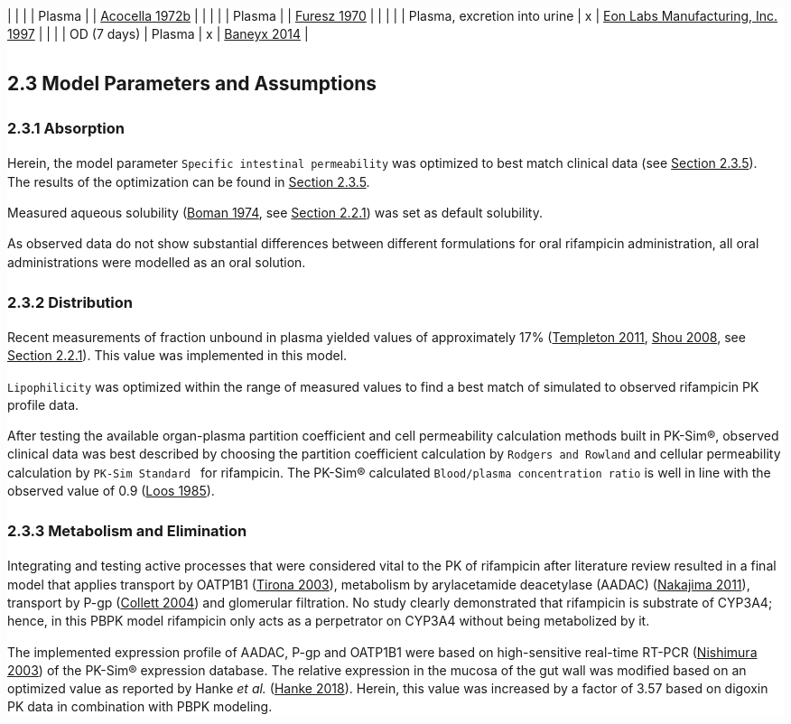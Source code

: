 |       |                |                           | Plasma                                |                                                              | [Acocella 1972b](#5-references)                    |
|       |                |                           | Plasma                                |                                                              | [Furesz 1970](#5-references)                       |
|       |                |                           | Plasma, excretion into urine          | x                                                            | [Eon Labs Manufacturing, Inc. 1997](#5-references) |
|       |                | OD (7 days)               | Plasma                                | x                                                            | [Baneyx 2014](#5-references)                       |










## 2.3 Model Parameters and Assumptions<a id="model-parameters-and-assumptions"></a>


### 2.3.1 Absorption

Herein, the model parameter `Specific intestinal permeability` was optimized to best match clinical data (see  [Section 2.3.5](#235-automated-parameter-identification)). The results of the optimization can be found in [Section 2.3.5](#235-automated-parameter-identification).

Measured aqueous solubility ([Boman 1974](#5-references), see [Section 2.2.1](#221-in-vitro-and-physicochemical-data)) was set as default solubility.

As observed data do not show substantial differences between different formulations for oral rifampicin administration, all oral administrations were modelled as an oral solution.

### 2.3.2 Distribution

Recent measurements of fraction unbound in plasma yielded values of approximately 17% ([Templeton 2011](#5-references), [Shou 2008](#5-references), see [Section 2.2.1](#221-in-vitro-and-physicochemical-data)). This value was implemented in this model.

`Lipophilicity` was optimized within the range of measured values to find a best match of simulated to observed rifampicin PK profile data.

After testing the available organ-plasma partition coefficient and cell permeability calculation methods built in PK-Sim®, observed clinical data was best described by choosing the partition coefficient calculation by `Rodgers and Rowland` and cellular permeability calculation by `PK-Sim Standard ` for rifampicin. The PK-Sim® calculated `Blood/plasma concentration ratio` is well in line with the observed value of 0.9 ([Loos 1985](#5-references)).

### 2.3.3 Metabolism and Elimination

Integrating and testing active processes that were considered vital to the PK of rifampicin after literature review resulted in a final model that applies transport by OATP1B1 ([Tirona 2003](#5-references)), metabolism by arylacetamide deacetylase (AADAC) ([Nakajima 2011](#5-references)), transport by P-gp ([Collett 2004](#5-references)) and glomerular filtration. No study clearly demonstrated that rifampicin is substrate of CYP3A4; hence, in this PBPK model rifampicin only acts as a perpetrator on CYP3A4 without being metabolized by it.

The implemented expression profile of AADAC, P-gp and OATP1B1 were based on high-sensitive real-time RT-PCR ([Nishimura 2003](#5-references)) of the PK-Sim® expression database. The relative expression in the mucosa of the gut wall was modified based on an optimized value as reported by Hanke *et al.* ([Hanke 2018](#5-references)). Herein, this value was increased by a factor of 3.57 based on digoxin PK data in combination with PBPK modeling.
